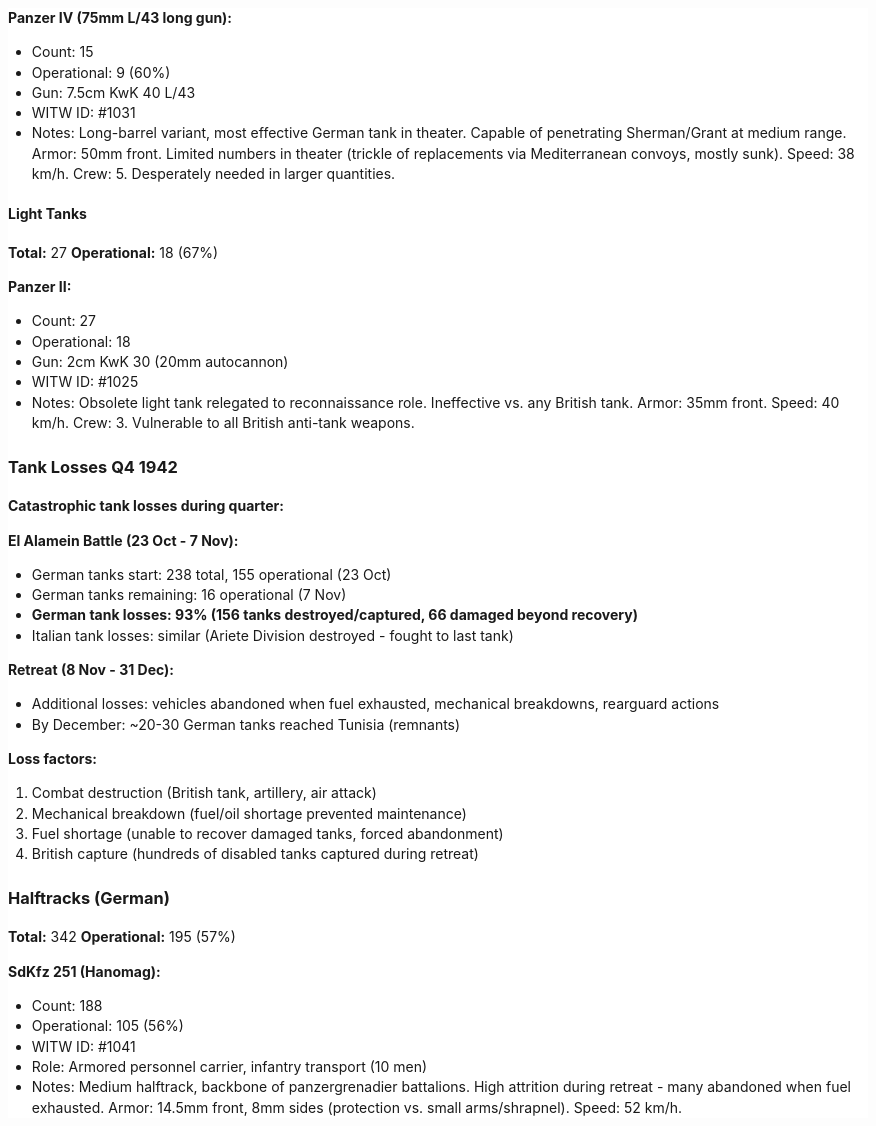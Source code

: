 **Panzer IV (75mm L/43 long gun):**
- Count: 15
- Operational: 9 (60%)
- Gun: 7.5cm KwK 40 L/43
- WITW ID: #1031
- Notes: Long-barrel variant, most effective German tank in theater. Capable of penetrating Sherman/Grant at medium range. Armor: 50mm front. Limited numbers in theater (trickle of replacements via Mediterranean convoys, mostly sunk). Speed: 38 km/h. Crew: 5. Desperately needed in larger quantities.

#### Light Tanks
**Total:** 27
**Operational:** 18 (67%)

**Panzer II:**
- Count: 27
- Operational: 18
- Gun: 2cm KwK 30 (20mm autocannon)
- WITW ID: #1025
- Notes: Obsolete light tank relegated to reconnaissance role. Ineffective vs. any British tank. Armor: 35mm front. Speed: 40 km/h. Crew: 3. Vulnerable to all British anti-tank weapons.

### Tank Losses Q4 1942

**Catastrophic tank losses during quarter:**

**El Alamein Battle (23 Oct - 7 Nov):**
- German tanks start: 238 total, 155 operational (23 Oct)
- German tanks remaining: 16 operational (7 Nov)
- **German tank losses: 93% (156 tanks destroyed/captured, 66 damaged beyond recovery)**
- Italian tank losses: similar (Ariete Division destroyed - fought to last tank)

**Retreat (8 Nov - 31 Dec):**
- Additional losses: vehicles abandoned when fuel exhausted, mechanical breakdowns, rearguard actions
- By December: ~20-30 German tanks reached Tunisia (remnants)

**Loss factors:**
1. Combat destruction (British tank, artillery, air attack)
2. Mechanical breakdown (fuel/oil shortage prevented maintenance)
3. Fuel shortage (unable to recover damaged tanks, forced abandonment)
4. British capture (hundreds of disabled tanks captured during retreat)

### Halftracks (German)

**Total:** 342
**Operational:** 195 (57%)

**SdKfz 251 (Hanomag):**
- Count: 188
- Operational: 105 (56%)
- WITW ID: #1041
- Role: Armored personnel carrier, infantry transport (10 men)
- Notes: Medium halftrack, backbone of panzergrenadier battalions. High attrition during retreat - many abandoned when fuel exhausted. Armor: 14.5mm front, 8mm sides (protection vs. small arms/shrapnel). Speed: 52 km/h.
